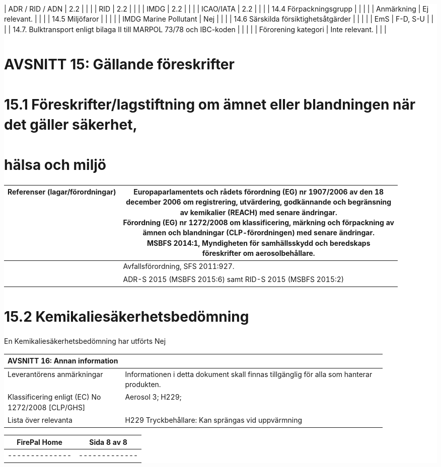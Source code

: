 | ADR / RID / ADN                                                      | 2.2                     |  |  |
| RID                                                                  | 2.2                     |  |  |
| IMDG                                                                 | 2.2                     |  |  |
| ICAO/IATA                                                            | 2.2                     |  |  |
| 14.4 Förpackningsgrupp                                               |                         |  |  |
| Anmärkning                                                           | Ej relevant.            |  |  |
| 14.5 Miljöfaror                                                      |                         |  |  |
| IMDG Marine Pollutant                                                | Nej                     |  |  |
| 14.6 Särskilda försiktighetsåtgärder                                 |                         |  |  |
| EmS                                                                  | F-D, S-U                |  |  |
| 14.7. Bulktransport enligt bilaga II till MARPOL 73/78 och IBC-koden |                         |  |  |
| Förorening kategori                                                  | Inte relevant.          |  |  |

# **AVSNITT 15: Gällande föreskrifter**

# **15.1 Föreskrifter/lagstiftning om ämnet eller blandningen när det gäller säkerhet,**

# **hälsa och miljö**

| Referenser (lagar/förordningar) | Europaparlamentets och rådets förordning (EG) nr 1907/2006 av den 18<br>december 2006 om registrering, utvärdering, godkännande och begränsning<br>av kemikalier (REACH) med senare ändringar.<br>Förordning (EG) nr 1272/2008 om klassificering, märkning och förpackning av<br>ämnen och blandningar (CLP-förordningen) med senare ändringar.<br>MSBFS 2014:1, Myndigheten för samhällsskydd och beredskaps<br>föreskrifter om aerosolbehållare. |
|---------------------------------|----------------------------------------------------------------------------------------------------------------------------------------------------------------------------------------------------------------------------------------------------------------------------------------------------------------------------------------------------------------------------------------------------------------------------------------------------|
|                                 | Avfallsförordning, SFS 2011:927.                                                                                                                                                                                                                                                                                                                                                                                                                   |
|                                 | ADR-S 2015 (MSBFS 2015:6) samt RID-S 2015 (MSBFS 2015:2)                                                                                                                                                                                                                                                                                                                                                                                           |

# **15.2 Kemikaliesäkerhetsbedömning**

En Kemikaliesäkerhetsbedömning har utförts Nej

| AVSNITT 16: Annan information                        |                                                                                             |  |
|------------------------------------------------------|---------------------------------------------------------------------------------------------|--|
| Leverantörens anmärkningar                           | Informationen i detta dokument skall finnas tillgänglig för alla som hanterar<br>produkten. |  |
| Klassificering enligt (EC) No<br>1272/2008 [CLP/GHS] | Aerosol 3; H229;                                                                            |  |
| Lista över relevanta                                 | H229 Tryckbehållare: Kan sprängas vid uppvärmning                                           |  |

| FirePal Home | Sida 8 av 8 |
|--------------|-------------|
|--------------|-------------|
